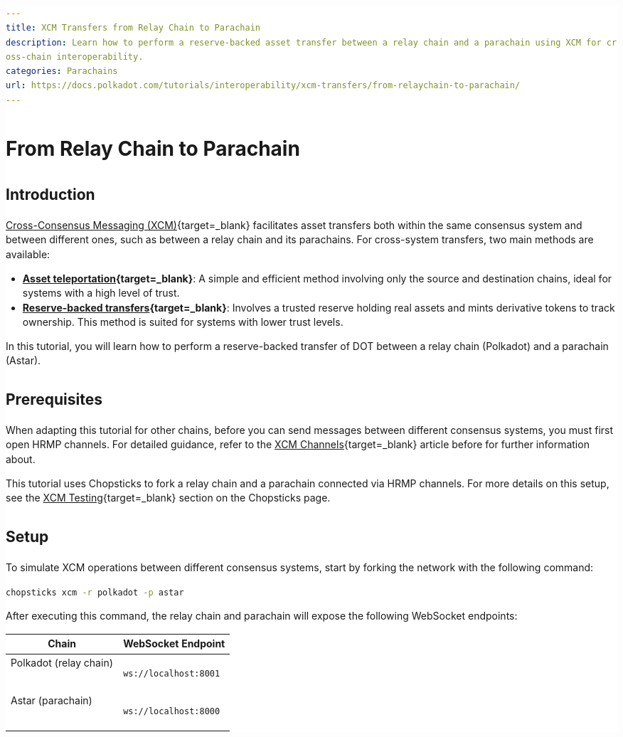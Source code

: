 ```yaml
---
title: XCM Transfers from Relay Chain to Parachain
description: Learn how to perform a reserve-backed asset transfer between a relay chain and a parachain using XCM for cross-chain interoperability.
categories: Parachains
url: https://docs.polkadot.com/tutorials/interoperability/xcm-transfers/from-relaychain-to-parachain/
---
```


# From Relay Chain to Parachain

## Introduction

[Cross-Consensus Messaging (XCM)](/parachains/interoperability/get-started/){target=\_blank} facilitates asset transfers both within the same consensus system and between different ones, such as between a relay chain and its parachains. For cross-system transfers, two main methods are available:

- **[Asset teleportation](https://paritytech.github.io/xcm-docs/journey/transfers/teleports.html){target=\_blank}**: A simple and efficient method involving only the source and destination chains, ideal for systems with a high level of trust.
- **[Reserve-backed transfers](https://paritytech.github.io/xcm-docs/journey/transfers/reserve.html){target=\_blank}**: Involves a trusted reserve holding real assets and mints derivative tokens to track ownership. This method is suited for systems with lower trust levels.

In this tutorial, you will learn how to perform a reserve-backed transfer of DOT between a relay chain (Polkadot) and a parachain (Astar).

## Prerequisites

When adapting this tutorial for other chains, before you can send messages between different consensus systems, you must first open HRMP channels. For detailed guidance, refer to the [XCM Channels](/develop/interoperability/xcm-channels/#xcm-channels){target=\_blank} article before for further information about.

This tutorial uses Chopsticks to fork a relay chain and a parachain connected via HRMP channels. For more details on this setup, see the [XCM Testing](/tutorials/polkadot-sdk/testing/fork-live-chains/#xcm-testing){target=\_blank} section on the Chopsticks page.

## Setup

To simulate XCM operations between different consensus systems, start by forking the network with the following command:

```bash
chopsticks xcm -r polkadot -p astar
```
After executing this command, the relay chain and parachain will expose the following WebSocket endpoints:

| Chain                  | WebSocket Endpoint                   |
|------------------------|--------------------------------------|
| Polkadot (relay chain) | <pre>```ws://localhost:8001```</pre> |
| Astar (parachain)      | <pre>```ws://localhost:8000```</pre> |
